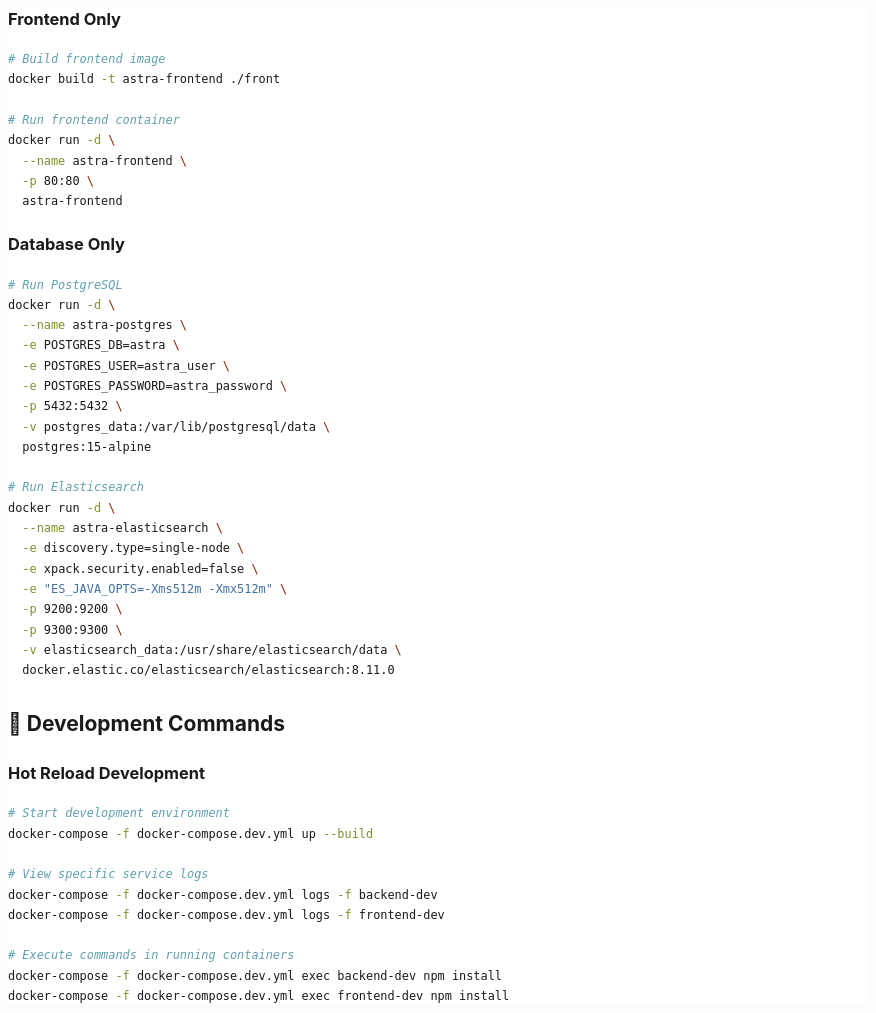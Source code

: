 ### Frontend Only

```bash
# Build frontend image
docker build -t astra-frontend ./front

# Run frontend container
docker run -d \
  --name astra-frontend \
  -p 80:80 \
  astra-frontend
```

### Database Only

```bash
# Run PostgreSQL
docker run -d \
  --name astra-postgres \
  -e POSTGRES_DB=astra \
  -e POSTGRES_USER=astra_user \
  -e POSTGRES_PASSWORD=astra_password \
  -p 5432:5432 \
  -v postgres_data:/var/lib/postgresql/data \
  postgres:15-alpine

# Run Elasticsearch
docker run -d \
  --name astra-elasticsearch \
  -e discovery.type=single-node \
  -e xpack.security.enabled=false \
  -e "ES_JAVA_OPTS=-Xms512m -Xmx512m" \
  -p 9200:9200 \
  -p 9300:9300 \
  -v elasticsearch_data:/usr/share/elasticsearch/data \
  docker.elastic.co/elasticsearch/elasticsearch:8.11.0
```

## 🔧 Development Commands

### Hot Reload Development

```bash
# Start development environment
docker-compose -f docker-compose.dev.yml up --build

# View specific service logs
docker-compose -f docker-compose.dev.yml logs -f backend-dev
docker-compose -f docker-compose.dev.yml logs -f frontend-dev

# Execute commands in running containers
docker-compose -f docker-compose.dev.yml exec backend-dev npm install
docker-compose -f docker-compose.dev.yml exec frontend-dev npm install
```
